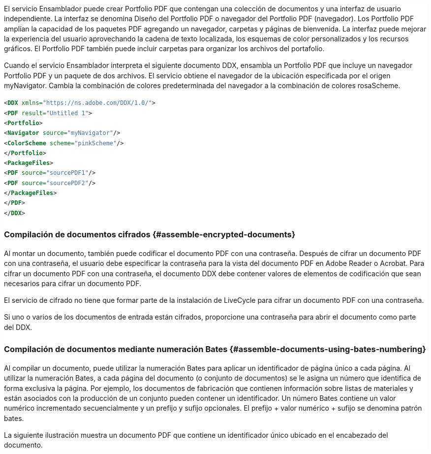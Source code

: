 El servicio Ensamblador puede crear Portfolio PDF que contengan una colección de documentos y una interfaz de usuario independiente. La interfaz se denomina Diseño del Portfolio PDF o navegador del Portfolio PDF (navegador). Los Portfolio PDF amplían la capacidad de los paquetes PDF agregando un navegador, carpetas y páginas de bienvenida. La interfaz puede mejorar la experiencia del usuario aprovechando la cadena de texto localizada, los esquemas de color personalizados y los recursos gráficos. El Portfolio PDF también puede incluir carpetas para organizar los archivos del portafolio.

Cuando el servicio Ensamblador interpreta el siguiente documento DDX, ensambla un Portfolio PDF que incluye un navegador Portfolio PDF y un paquete de dos archivos. El servicio obtiene el navegador de la ubicación especificada por el origen myNavigator. Cambia la combinación de colores predeterminada del navegador a la combinación de colores rosaScheme.

```xml
<DDX xmlns="https://ns.adobe.com/DDX/1.0/">
<PDF result="Untitled 1">
<Portfolio>
<Navigator source="myNavigator"/>
<ColorScheme scheme="pinkScheme"/>
</Portfolio>
<PackageFiles>
<PDF source="sourcePDF1"/>
<PDF source="sourcePDF2"/>
</PackageFiles>
</PDF>
</DDX>
```

### Compilación de documentos cifrados {#assemble-encrypted-documents}

Al montar un documento, también puede codificar el documento PDF con una contraseña. Después de cifrar un documento PDF con una contraseña, el usuario debe especificar la contraseña para la vista del documento PDF en Adobe Reader o Acrobat. Para cifrar un documento PDF con una contraseña, el documento DDX debe contener valores de elementos de codificación que sean necesarios para cifrar un documento PDF.

El servicio de cifrado no tiene que formar parte de la instalación de LiveCycle para cifrar un documento PDF con una contraseña.

Si uno o varios de los documentos de entrada están cifrados, proporcione una contraseña para abrir el documento como parte del DDX.

### Compilación de documentos mediante numeración Bates {#assemble-documents-using-bates-numbering}

Al compilar un documento, puede utilizar la numeración Bates para aplicar un identificador de página único a cada página. Al utilizar la numeración Bates, a cada página del documento (o conjunto de documentos) se le asigna un número que identifica de forma exclusiva la página. Por ejemplo, los documentos de fabricación que contienen información sobre listas de materiales y están asociados con la producción de un conjunto pueden contener un identificador. Un número Bates contiene un valor numérico incrementado secuencialmente y un prefijo y sufijo opcionales. El prefijo + valor numérico + sufijo se denomina patrón bates.

La siguiente ilustración muestra un documento PDF que contiene un identificador único ubicado en el encabezado del documento.
